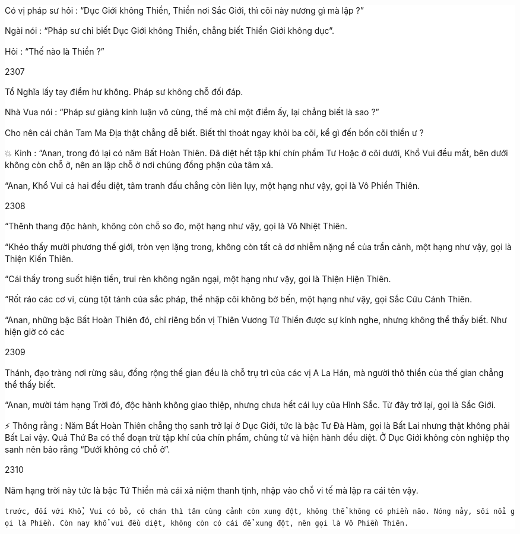 
Có vị pháp sư hỏi : “Dục Giới không Thiền, Thiền nơi Sắc Giới, thì cõi này nương gì mà lập ?”

Ngài nói : “Pháp sư chỉ biết Dục Giới không Thiền, chẳng biết Thiền Giới không dục”.

Hỏi : “Thế nào là Thiền ?”

2307


Tổ Nghĩa lấy tay điểm hư không.
Pháp sư không chỗ đối đáp.

Nhà Vua nói : “Pháp sư giảng kinh luận vô cùng, thế mà chỉ một điểm ấy, lại chẳng biết là sao ?”



Cho nên cái chân Tam Ma Địa thật chẳng dễ biết. Biết thì thoát ngay khỏi ba cõi, kể gì đến bốn cõi thiền ư ?

💥 Kinh : “Anan, trong đó lại có năm Bất Hoàn Thiên. Đã diệt hết tập khí chín phẩm Tư Hoặc ở cõi dưới, Khổ Vui đều mất, bên dưới không còn chỗ ở, nên an lập chỗ ở nơi chúng đồng phận của tâm xả.

“Anan, Khổ Vui cả hai đều diệt, tâm tranh đấu chẳng còn liên lụy, một hạng như vậy, gọi là Vô Phiền Thiên.

2308


“Thênh thang độc hành, không còn chỗ so đo, một hạng như vậy, gọi là Vô Nhiệt Thiên.

“Khéo thấy mười phương thế giới, tròn vẹn lặng trong, không còn tất cả dơ nhiễm nặng nề của trần cảnh, một hạng như vậy, gọi là Thiện Kiến Thiên.

“Cái thấy trong suốt hiện tiền, trui rèn không ngăn ngại, một hạng như vậy, gọi là Thiện Hiện Thiên.

“Rốt ráo các cơ vi, cùng tột tánh của sắc pháp, thể nhập cõi không bờ bến, một hạng như vậy, gọi Sắc Cứu Cánh Thiên.

“Anan, những bậc Bất Hoàn Thiên đó, chỉ riêng bốn vị Thiên Vương Tứ Thiền được sự kính nghe, nhưng không thể thấy biết. Như hiện giờ có các

2309


Thánh, đạo tràng nơi rừng sâu, đồng rộng thế gian đều là chỗ trụ trì của các vị A La Hán, mà người thô thiển của thế gian chẳng thể thấy biết.

“Anan, mười tám hạng Trời đó, độc hành không giao thiệp, nhưng chưa hết cái lụy của Hình Sắc. Từ đây trở lại, gọi là Sắc Giới.

⚡️ Thông rằng : Năm Bất Hoàn Thiên chẳng thọ sanh trở lại ở Dục Giới, tức là bậc Tư Đà Hàm, gọi là Bất Lai nhưng thật không phải Bất Lai vậy. Quả Thứ Ba có thể đoạn trừ tập khí của chín phẩm, chủng tử và hiện hành đều diệt. Ở Dục Giới không còn nghiệp thọ sanh nên bảo rằng “Dưới không có chỗ ở”.

2310


Năm hạng trời này tức là bậc Tứ Thiền mà cái xả niệm thanh tịnh, nhập vào chỗ vi tế mà lập ra cái tên vậy.

	trước, đối với Khổ, Vui có bỏ, có chán thì tâm cùng cảnh còn xung đột, không thể không có phiền não. Nóng nảy, sôi nổi gọi là Phiền. Còn nay khổ vui đều diệt, không còn có cái để xung đột, nên gọi là Vô Phiền Thiên.
